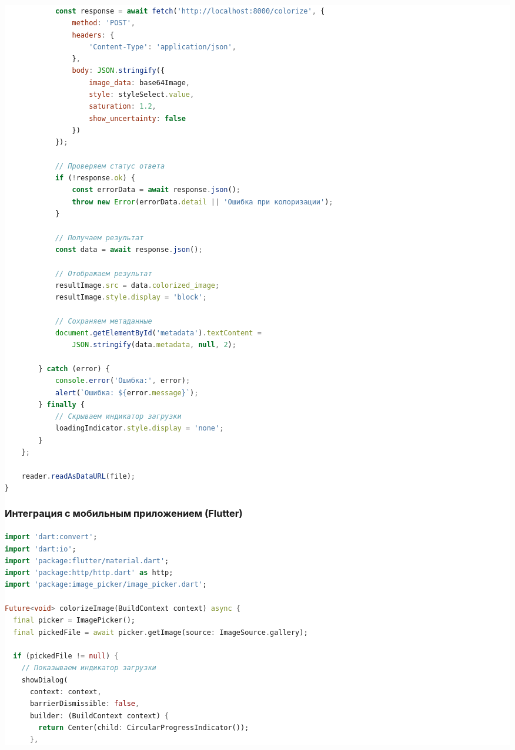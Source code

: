 ```javascript
            const response = await fetch('http://localhost:8000/colorize', {
                method: 'POST',
                headers: {
                    'Content-Type': 'application/json',
                },
                body: JSON.stringify({
                    image_data: base64Image,
                    style: styleSelect.value,
                    saturation: 1.2,
                    show_uncertainty: false
                })
            });
            
            // Проверяем статус ответа
            if (!response.ok) {
                const errorData = await response.json();
                throw new Error(errorData.detail || 'Ошибка при колоризации');
            }
            
            // Получаем результат
            const data = await response.json();
            
            // Отображаем результат
            resultImage.src = data.colorized_image;
            resultImage.style.display = 'block';
            
            // Сохраняем метаданные
            document.getElementById('metadata').textContent = 
                JSON.stringify(data.metadata, null, 2);
                
        } catch (error) {
            console.error('Ошибка:', error);
            alert(`Ошибка: ${error.message}`);
        } finally {
            // Скрываем индикатор загрузки
            loadingIndicator.style.display = 'none';
        }
    };
    
    reader.readAsDataURL(file);
}
```

### Интеграция с мобильным приложением (Flutter)
```dart
import 'dart:convert';
import 'dart:io';
import 'package:flutter/material.dart';
import 'package:http/http.dart' as http;
import 'package:image_picker/image_picker.dart';

Future<void> colorizeImage(BuildContext context) async {
  final picker = ImagePicker();
  final pickedFile = await picker.getImage(source: ImageSource.gallery);
  
  if (pickedFile != null) {
    // Показываем индикатор загрузки
    showDialog(
      context: context,
      barrierDismissible: false,
      builder: (BuildContext context) {
        return Center(child: CircularProgressIndicator());
      },
```